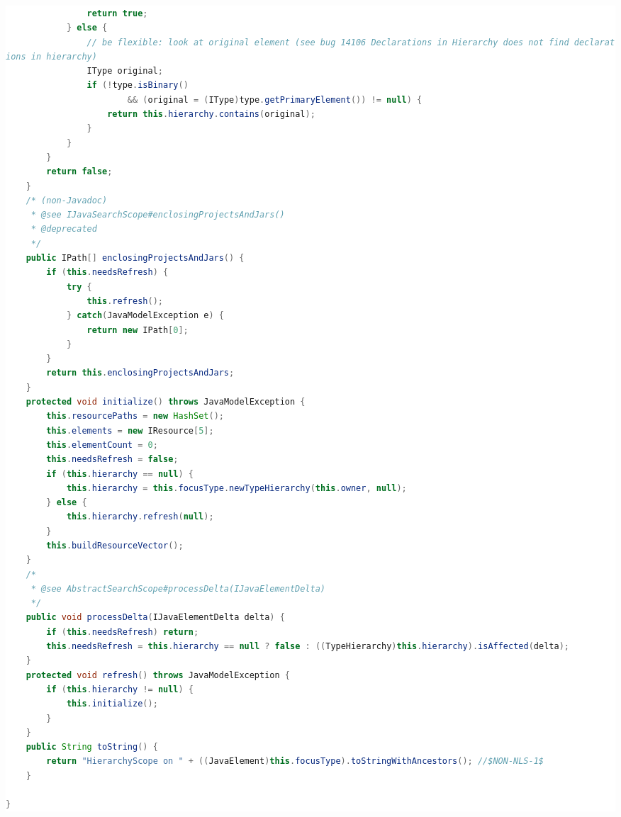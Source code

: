 ```java
				return true;
			} else {
				// be flexible: look at original element (see bug 14106 Declarations in Hierarchy does not find declarations in hierarchy)
				IType original;
				if (!type.isBinary() 
						&& (original = (IType)type.getPrimaryElement()) != null) {
					return this.hierarchy.contains(original);
				}
			}
		} 
		return false;
	}
	/* (non-Javadoc)
	 * @see IJavaSearchScope#enclosingProjectsAndJars()
	 * @deprecated
	 */
	public IPath[] enclosingProjectsAndJars() {
		if (this.needsRefresh) {
			try {
				this.refresh();
			} catch(JavaModelException e) {
				return new IPath[0];
			}
		}
		return this.enclosingProjectsAndJars;
	}
	protected void initialize() throws JavaModelException {
		this.resourcePaths = new HashSet();
		this.elements = new IResource[5];
		this.elementCount = 0;
		this.needsRefresh = false;
		if (this.hierarchy == null) {
			this.hierarchy = this.focusType.newTypeHierarchy(this.owner, null);
		} else {
			this.hierarchy.refresh(null);
		}
		this.buildResourceVector();
	}
	/*
	 * @see AbstractSearchScope#processDelta(IJavaElementDelta)
	 */
	public void processDelta(IJavaElementDelta delta) {
		if (this.needsRefresh) return;
		this.needsRefresh = this.hierarchy == null ? false : ((TypeHierarchy)this.hierarchy).isAffected(delta);
	}
	protected void refresh() throws JavaModelException {
		if (this.hierarchy != null) {
			this.initialize();
		}
	}
	public String toString() {
		return "HierarchyScope on " + ((JavaElement)this.focusType).toStringWithAncestors(); //$NON-NLS-1$
	}

}
```
